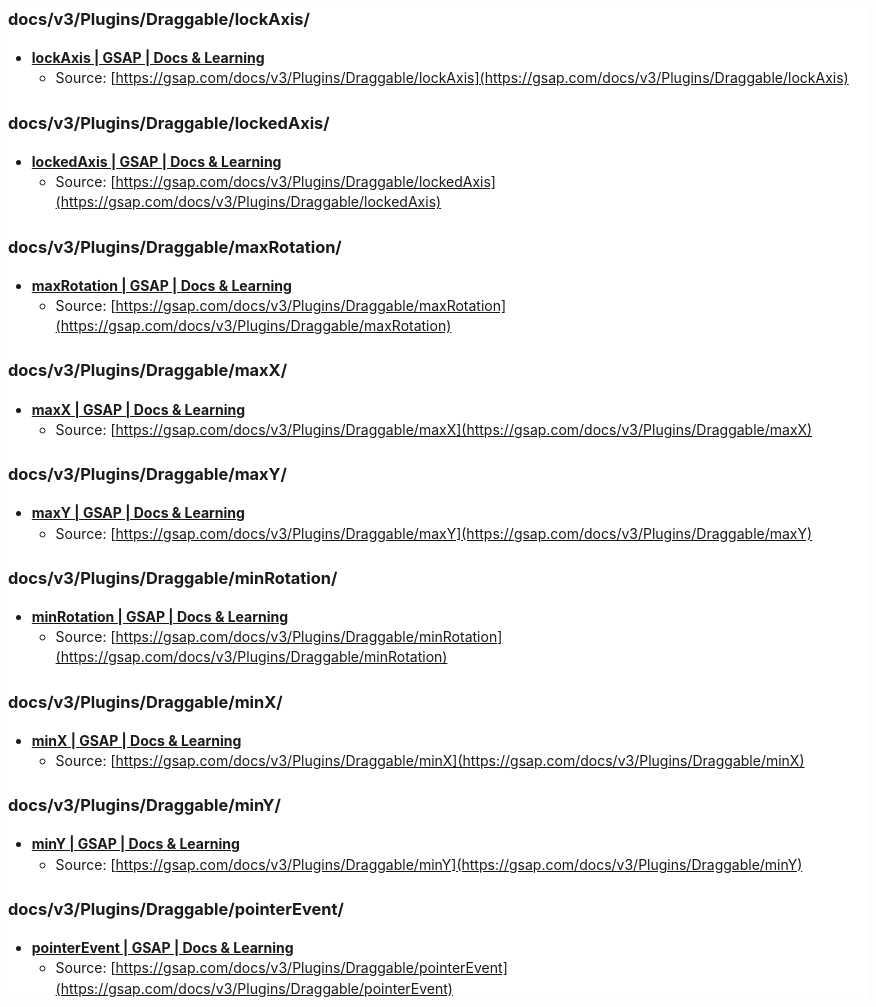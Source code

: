 ### docs/v3/Plugins/Draggable/lockAxis/

- **[lockAxis | GSAP | Docs & Learning](lockAxis_GSAP_Docs_&_Learning.md)**
  - Source: [https://gsap.com/docs/v3/Plugins/Draggable/lockAxis](https://gsap.com/docs/v3/Plugins/Draggable/lockAxis)

### docs/v3/Plugins/Draggable/lockedAxis/

- **[lockedAxis | GSAP | Docs & Learning](lockedAxis_GSAP_Docs_&_Learning.md)**
  - Source: [https://gsap.com/docs/v3/Plugins/Draggable/lockedAxis](https://gsap.com/docs/v3/Plugins/Draggable/lockedAxis)

### docs/v3/Plugins/Draggable/maxRotation/

- **[maxRotation | GSAP | Docs & Learning](maxRotation_GSAP_Docs_&_Learning.md)**
  - Source: [https://gsap.com/docs/v3/Plugins/Draggable/maxRotation](https://gsap.com/docs/v3/Plugins/Draggable/maxRotation)

### docs/v3/Plugins/Draggable/maxX/

- **[maxX | GSAP | Docs & Learning](maxX_GSAP_Docs_&_Learning.md)**
  - Source: [https://gsap.com/docs/v3/Plugins/Draggable/maxX](https://gsap.com/docs/v3/Plugins/Draggable/maxX)

### docs/v3/Plugins/Draggable/maxY/

- **[maxY | GSAP | Docs & Learning](maxY_GSAP_Docs_&_Learning.md)**
  - Source: [https://gsap.com/docs/v3/Plugins/Draggable/maxY](https://gsap.com/docs/v3/Plugins/Draggable/maxY)

### docs/v3/Plugins/Draggable/minRotation/

- **[minRotation | GSAP | Docs & Learning](minRotation_GSAP_Docs_&_Learning.md)**
  - Source: [https://gsap.com/docs/v3/Plugins/Draggable/minRotation](https://gsap.com/docs/v3/Plugins/Draggable/minRotation)

### docs/v3/Plugins/Draggable/minX/

- **[minX | GSAP | Docs & Learning](minX_GSAP_Docs_&_Learning.md)**
  - Source: [https://gsap.com/docs/v3/Plugins/Draggable/minX](https://gsap.com/docs/v3/Plugins/Draggable/minX)

### docs/v3/Plugins/Draggable/minY/

- **[minY | GSAP | Docs & Learning](minY_GSAP_Docs_&_Learning.md)**
  - Source: [https://gsap.com/docs/v3/Plugins/Draggable/minY](https://gsap.com/docs/v3/Plugins/Draggable/minY)

### docs/v3/Plugins/Draggable/pointerEvent/

- **[pointerEvent | GSAP | Docs & Learning](pointerEvent_GSAP_Docs_&_Learning.md)**
  - Source: [https://gsap.com/docs/v3/Plugins/Draggable/pointerEvent](https://gsap.com/docs/v3/Plugins/Draggable/pointerEvent)
